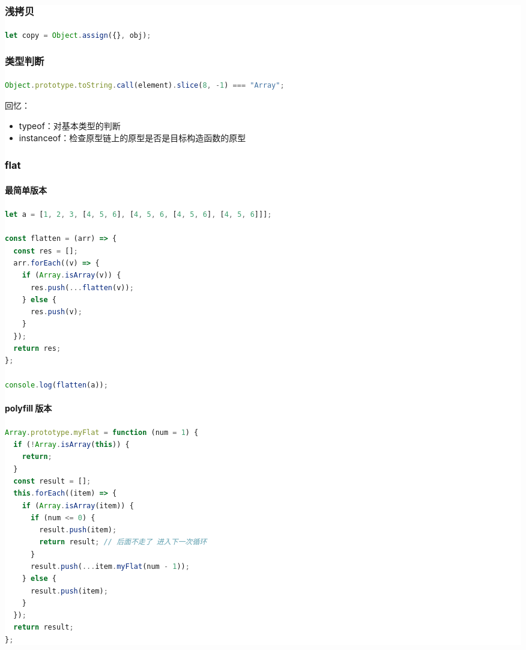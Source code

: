 ### 浅拷贝

```js
let copy = Object.assign({}, obj);
```

### 类型判断

```js
Object.prototype.toString.call(element).slice(8, -1) === "Array";
```

回忆：

- typeof：对基本类型的判断
- instanceof：检查原型链上的原型是否是目标构造函数的原型

### flat

#### 最简单版本

```js
let a = [1, 2, 3, [4, 5, 6], [4, 5, 6, [4, 5, 6], [4, 5, 6]]];

const flatten = (arr) => {
  const res = [];
  arr.forEach((v) => {
    if (Array.isArray(v)) {
      res.push(...flatten(v));
    } else {
      res.push(v);
    }
  });
  return res;
};

console.log(flatten(a));
```

#### polyfill 版本

```js
Array.prototype.myFlat = function (num = 1) {
  if (!Array.isArray(this)) {
    return;
  }
  const result = [];
  this.forEach((item) => {
    if (Array.isArray(item)) {
      if (num <= 0) {
        result.push(item);
        return result; // 后面不走了 进入下一次循环
      }
      result.push(...item.myFlat(num - 1));
    } else {
      result.push(item);
    }
  });
  return result;
};
```
